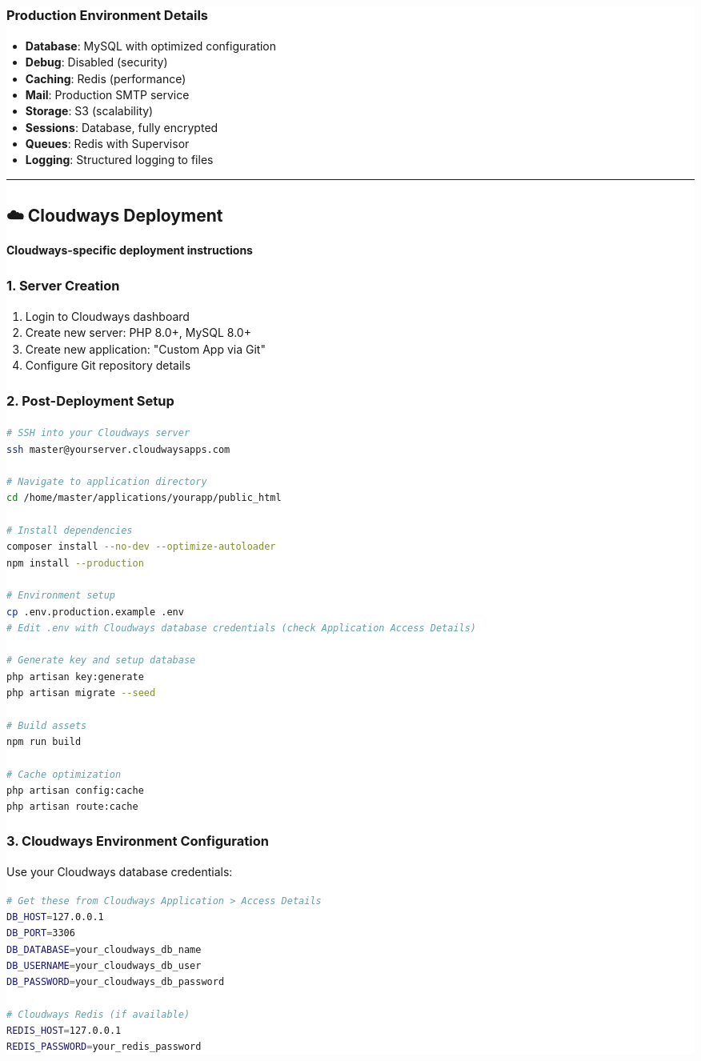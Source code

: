 ### Production Environment Details
- **Database**: MySQL with optimized configuration
- **Debug**: Disabled (security)
- **Caching**: Redis (performance)
- **Mail**: Production SMTP service
- **Storage**: S3 (scalability)
- **Sessions**: Database, fully encrypted
- **Queues**: Redis with Supervisor
- **Logging**: Structured logging to files

---

## ☁️ Cloudways Deployment

**Cloudways-specific deployment instructions**

### 1. Server Creation
1. Login to Cloudways dashboard
2. Create new server: PHP 8.0+, MySQL 8.0+
3. Create new application: "Custom App via Git"
4. Configure Git repository details

### 2. Post-Deployment Setup
```bash
# SSH into your Cloudways server
ssh master@yourserver.cloudwaysapps.com

# Navigate to application directory
cd /home/master/applications/yourapp/public_html

# Install dependencies
composer install --no-dev --optimize-autoloader
npm install --production

# Environment setup
cp .env.production.example .env
# Edit .env with Cloudways database credentials (check Application Access Details)

# Generate key and setup database
php artisan key:generate
php artisan migrate --seed

# Build assets
npm run build

# Cache optimization
php artisan config:cache
php artisan route:cache
```

### 3. Cloudways Environment Configuration
Use your Cloudways database credentials:
```bash
# Get these from Cloudways Application > Access Details
DB_HOST=127.0.0.1
DB_PORT=3306
DB_DATABASE=your_cloudways_db_name
DB_USERNAME=your_cloudways_db_user
DB_PASSWORD=your_cloudways_db_password

# Cloudways Redis (if available)
REDIS_HOST=127.0.0.1
REDIS_PASSWORD=your_redis_password
```